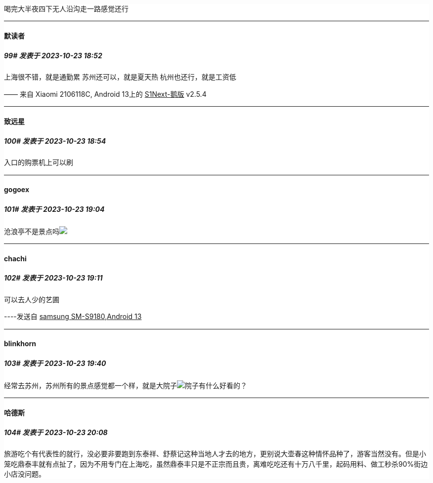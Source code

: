 喝完大半夜四下无人沿沟走一路感觉还行

*****

####  默读者  
##### 99#       发表于 2023-10-23 18:52

上海很不错，就是通勤累
苏州还可以，就是夏天热
杭州也还行，就是工资低

—— 来自 Xiaomi 2106118C, Android 13上的 [S1Next-鹅版](https://github.com/ykrank/S1-Next/releases) v2.5.4


*****

####  致远星  
##### 100#       发表于 2023-10-23 18:54

入口的购票机上可以刷


*****

####  gogoex  
##### 101#       发表于 2023-10-23 19:04

沧浪亭不是景点吗<img src="https://static.saraba1st.com/image/smiley/face2017/037.png" referrerpolicy="no-referrer">

*****

####  chachi  
##### 102#       发表于 2023-10-23 19:11

可以去人少的艺圃

----发送自 [samsung SM-S9180,Android 13](http://stage1.5j4m.com/?1.37)


*****

####  blinkhorn  
##### 103#       发表于 2023-10-23 19:40

经常去苏州，苏州所有的景点感觉都一个样，就是大院子<img src="https://static.saraba1st.com/image/smiley/face2017/091.png" referrerpolicy="no-referrer">院子有什么好看的？


*****

####  哈德斯  
##### 104#       发表于 2023-10-23 20:08

旅游吃个有代表性的就行，没必要非要跑到东泰祥、舒蔡记这种当地人才去的地方，更别说大壶春这种情怀品种了，游客当然没有。但是小笼吃鼎泰丰就有点扯了，因为不用专门在上海吃，虽然鼎泰丰只是不正宗而且贵，离难吃吃还有十万八千里，起码用料、做工秒杀90%街边小店没问题。

